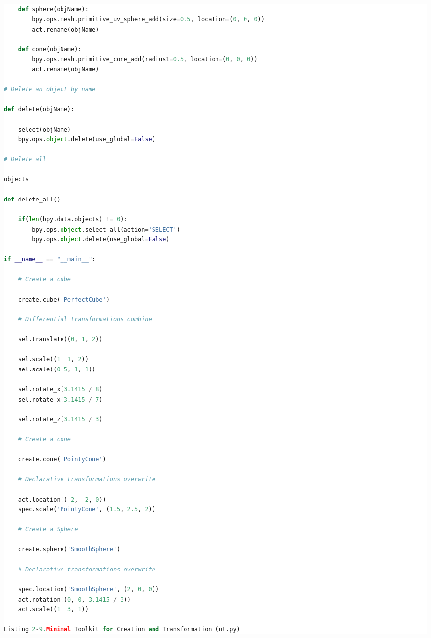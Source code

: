 ```py
    def sphere(objName):
        bpy.ops.mesh.primitive_uv_sphere_add(size=0.5, location=(0, 0, 0))
        act.rename(objName)

    def cone(objName):
        bpy.ops.mesh.primitive_cone_add(radius1=0.5, location=(0, 0, 0))
        act.rename(objName)

# Delete an object by name

def delete(objName):

    select(objName)
    bpy.ops.object.delete(use_global=False)

# Delete all

objects

def delete_all():

    if(len(bpy.data.objects) != 0):
        bpy.ops.object.select_all(action='SELECT')
        bpy.ops.object.delete(use_global=False)

if __name__ == "__main__":

    # Create a cube

    create.cube('PerfectCube')

    # Differential transformations combine

    sel.translate((0, 1, 2))

    sel.scale((1, 1, 2))
    sel.scale((0.5, 1, 1))

    sel.rotate_x(3.1415 / 8)
    sel.rotate_x(3.1415 / 7)

    sel.rotate_z(3.1415 / 3)

    # Create a cone

    create.cone('PointyCone')

    # Declarative transformations overwrite

    act.location((-2, -2, 0))
    spec.scale('PointyCone', (1.5, 2.5, 2))

    # Create a Sphere

    create.sphere('SmoothSphere')

    # Declarative transformations overwrite

    spec.location('SmoothSphere', (2, 0, 0))
    act.rotation((0, 0, 3.1415 / 3))
    act.scale((1, 3, 1))

Listing 2-9.Minimal Toolkit for Creation and Transformation (ut.py)
```